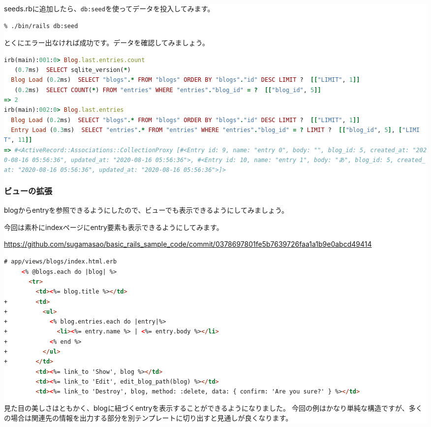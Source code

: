 seeds.rbに追加したら、`db:seed`を使ってデータを投入してみます。

```sh
% ./bin/rails db:seed
```

とくにエラー出なければ成功です。データを確認してみましょう。

```ruby
irb(main):001:0> Blog.last.entries.count
   (0.7ms)  SELECT sqlite_version(*)
  Blog Load (0.2ms)  SELECT "blogs".* FROM "blogs" ORDER BY "blogs"."id" DESC LIMIT ?  [["LIMIT", 1]]
   (0.2ms)  SELECT COUNT(*) FROM "entries" WHERE "entries"."blog_id" = ?  [["blog_id", 5]]
=> 2
irb(main):002:0> Blog.last.entries
  Blog Load (0.2ms)  SELECT "blogs".* FROM "blogs" ORDER BY "blogs"."id" DESC LIMIT ?  [["LIMIT", 1]]
  Entry Load (0.3ms)  SELECT "entries".* FROM "entries" WHERE "entries"."blog_id" = ? LIMIT ?  [["blog_id", 5], ["LIMIT", 11]]
=> #<ActiveRecord::Associations::CollectionProxy [#<Entry id: 9, name: "entry 0", body: "", blog_id: 5, created_at: "2020-08-16 05:56:36", updated_at: "2020-08-16 05:56:36">, #<Entry id: 10, name: "entry 1", body: "あ", blog_id: 5, created_at: "2020-08-16 05:56:36", updated_at: "2020-08-16 05:56:36">]>
```

### ビューの拡張

blogからentryを参照できるようにしたので、ビューでも表示できるようにしてみましょう。

今回は素朴にindexページにentry要素も表示できるようにしてみます。

https://github.com/sugamasao/basic_rails_sample_code/commit/0378697801fe5b7639726faa1a1b9e0abcd49414

```html
# app/views/blogs/index.html.erb
     <% @blogs.each do |blog| %>
       <tr>
         <td><%= blog.title %></td>
+        <td>
+          <ul>
+            <% blog.entries.each do |entry|%>
+              <li><%= entry.name %> | <%= entry.body %></li>
+            <% end %>
+          </ul>
+        </td>
         <td><%= link_to 'Show', blog %></td>
         <td><%= link_to 'Edit', edit_blog_path(blog) %></td>
         <td><%= link_to 'Destroy', blog, method: :delete, data: { confirm: 'Are you sure?' } %></td>
```

見た目の美しさはともかく、blogに紐づくentryを表示することができるようになりました。
今回の例はかなり単純な構造ですが、多くの場合は関連先の情報を出力する部分を別テンプレートに切り出すと見通しが良くなります。

